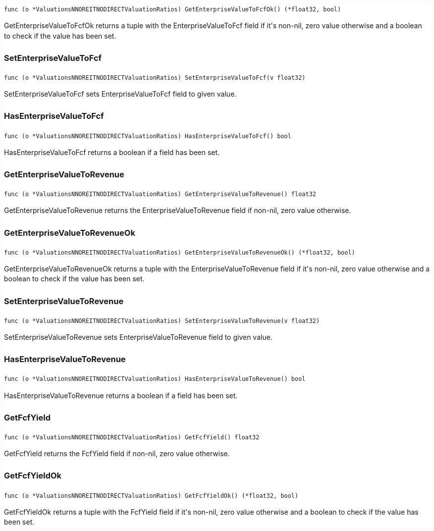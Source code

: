 `func (o *ValuationsNNOREITNODIRECTValuationRatios) GetEnterpriseValueToFcfOk() (*float32, bool)`

GetEnterpriseValueToFcfOk returns a tuple with the EnterpriseValueToFcf field if it's non-nil, zero value otherwise
and a boolean to check if the value has been set.

### SetEnterpriseValueToFcf

`func (o *ValuationsNNOREITNODIRECTValuationRatios) SetEnterpriseValueToFcf(v float32)`

SetEnterpriseValueToFcf sets EnterpriseValueToFcf field to given value.

### HasEnterpriseValueToFcf

`func (o *ValuationsNNOREITNODIRECTValuationRatios) HasEnterpriseValueToFcf() bool`

HasEnterpriseValueToFcf returns a boolean if a field has been set.

### GetEnterpriseValueToRevenue

`func (o *ValuationsNNOREITNODIRECTValuationRatios) GetEnterpriseValueToRevenue() float32`

GetEnterpriseValueToRevenue returns the EnterpriseValueToRevenue field if non-nil, zero value otherwise.

### GetEnterpriseValueToRevenueOk

`func (o *ValuationsNNOREITNODIRECTValuationRatios) GetEnterpriseValueToRevenueOk() (*float32, bool)`

GetEnterpriseValueToRevenueOk returns a tuple with the EnterpriseValueToRevenue field if it's non-nil, zero value otherwise
and a boolean to check if the value has been set.

### SetEnterpriseValueToRevenue

`func (o *ValuationsNNOREITNODIRECTValuationRatios) SetEnterpriseValueToRevenue(v float32)`

SetEnterpriseValueToRevenue sets EnterpriseValueToRevenue field to given value.

### HasEnterpriseValueToRevenue

`func (o *ValuationsNNOREITNODIRECTValuationRatios) HasEnterpriseValueToRevenue() bool`

HasEnterpriseValueToRevenue returns a boolean if a field has been set.

### GetFcfYield

`func (o *ValuationsNNOREITNODIRECTValuationRatios) GetFcfYield() float32`

GetFcfYield returns the FcfYield field if non-nil, zero value otherwise.

### GetFcfYieldOk

`func (o *ValuationsNNOREITNODIRECTValuationRatios) GetFcfYieldOk() (*float32, bool)`

GetFcfYieldOk returns a tuple with the FcfYield field if it's non-nil, zero value otherwise
and a boolean to check if the value has been set.

